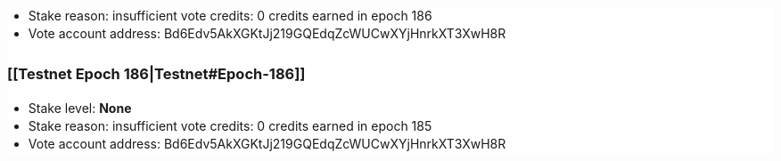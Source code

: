 * Stake reason: insufficient vote credits: 0 credits earned in epoch 186
* Vote account address: Bd6Edv5AkXGKtJj219GQEdqZcWUCwXYjHnrkXT3XwH8R
### [[Testnet Epoch 186|Testnet#Epoch-186]]
* Stake level: **None**
* Stake reason: insufficient vote credits: 0 credits earned in epoch 185
* Vote account address: Bd6Edv5AkXGKtJj219GQEdqZcWUCwXYjHnrkXT3XwH8R